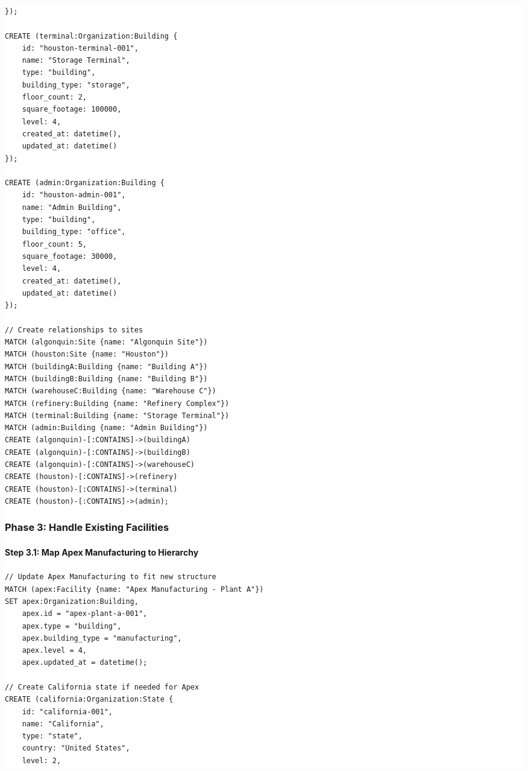 ```cypher
});

CREATE (terminal:Organization:Building {
    id: "houston-terminal-001",
    name: "Storage Terminal",
    type: "building",
    building_type: "storage",
    floor_count: 2,
    square_footage: 100000,
    level: 4,
    created_at: datetime(),
    updated_at: datetime()
});

CREATE (admin:Organization:Building {
    id: "houston-admin-001",
    name: "Admin Building",
    type: "building",
    building_type: "office",
    floor_count: 5,
    square_footage: 30000,
    level: 4,
    created_at: datetime(),
    updated_at: datetime()
});

// Create relationships to sites
MATCH (algonquin:Site {name: "Algonquin Site"})
MATCH (houston:Site {name: "Houston"})
MATCH (buildingA:Building {name: "Building A"})
MATCH (buildingB:Building {name: "Building B"})
MATCH (warehouseC:Building {name: "Warehouse C"})
MATCH (refinery:Building {name: "Refinery Complex"})
MATCH (terminal:Building {name: "Storage Terminal"})
MATCH (admin:Building {name: "Admin Building"})
CREATE (algonquin)-[:CONTAINS]->(buildingA)
CREATE (algonquin)-[:CONTAINS]->(buildingB)
CREATE (algonquin)-[:CONTAINS]->(warehouseC)
CREATE (houston)-[:CONTAINS]->(refinery)
CREATE (houston)-[:CONTAINS]->(terminal)
CREATE (houston)-[:CONTAINS]->(admin);
```

### Phase 3: Handle Existing Facilities

#### Step 3.1: Map Apex Manufacturing to Hierarchy
```cypher
// Update Apex Manufacturing to fit new structure
MATCH (apex:Facility {name: "Apex Manufacturing - Plant A"})
SET apex:Organization:Building,
    apex.id = "apex-plant-a-001",
    apex.type = "building",
    apex.building_type = "manufacturing",
    apex.level = 4,
    apex.updated_at = datetime();

// Create California state if needed for Apex
CREATE (california:Organization:State {
    id: "california-001",
    name: "California",
    type: "state",
    country: "United States",
    level: 2,
```